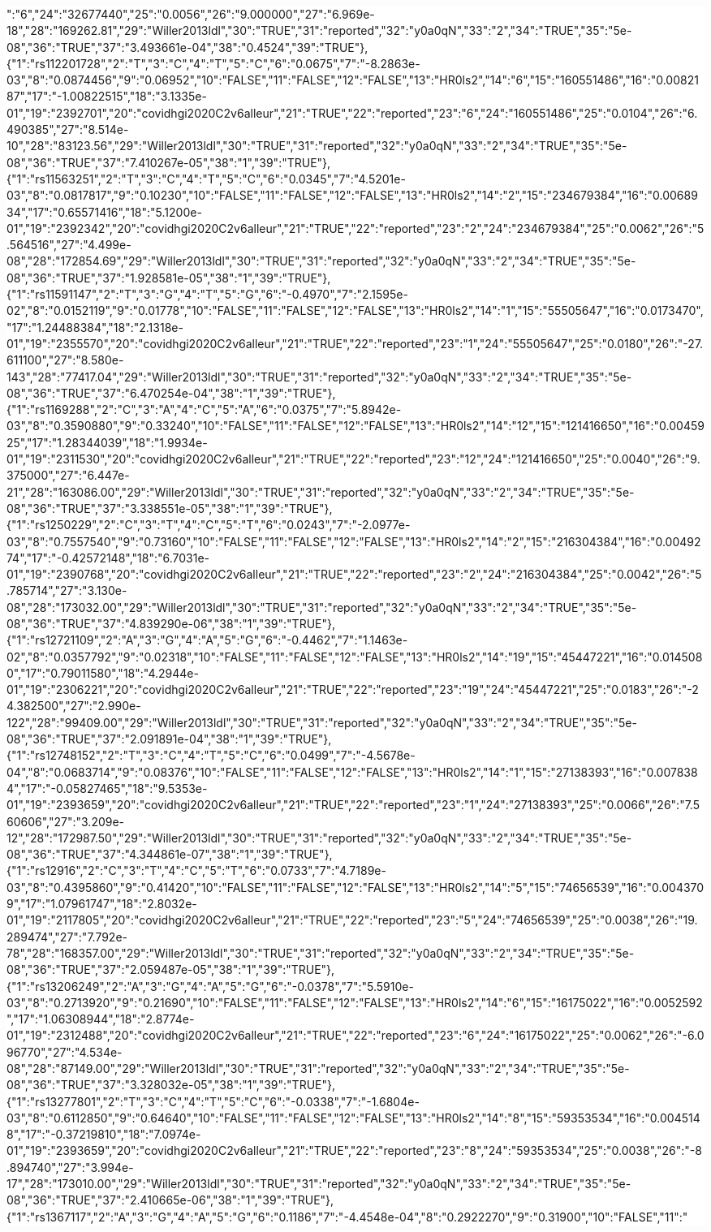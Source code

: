 ":"6","24":"32677440","25":"0.0056","26":"9.000000","27":"6.969e-18","28":"169262.81","29":"Willer2013ldl","30":"TRUE","31":"reported","32":"y0a0qN","33":"2","34":"TRUE","35":"5e-08","36":"TRUE","37":"3.493661e-04","38":"0.4524","39":"TRUE"},{"1":"rs112201728","2":"T","3":"C","4":"T","5":"C","6":"0.0675","7":"-8.2863e-03","8":"0.0874456","9":"0.06952","10":"FALSE","11":"FALSE","12":"FALSE","13":"HR0ls2","14":"6","15":"160551486","16":"0.0082187","17":"-1.00822515","18":"3.1335e-01","19":"2392701","20":"covidhgi2020C2v6alleur","21":"TRUE","22":"reported","23":"6","24":"160551486","25":"0.0104","26":"6.490385","27":"8.514e-10","28":"83123.56","29":"Willer2013ldl","30":"TRUE","31":"reported","32":"y0a0qN","33":"2","34":"TRUE","35":"5e-08","36":"TRUE","37":"7.410267e-05","38":"1","39":"TRUE"},{"1":"rs11563251","2":"T","3":"C","4":"T","5":"C","6":"0.0345","7":"4.5201e-03","8":"0.0817817","9":"0.10230","10":"FALSE","11":"FALSE","12":"FALSE","13":"HR0ls2","14":"2","15":"234679384","16":"0.0068934","17":"0.65571416","18":"5.1200e-01","19":"2392342","20":"covidhgi2020C2v6alleur","21":"TRUE","22":"reported","23":"2","24":"234679384","25":"0.0062","26":"5.564516","27":"4.499e-08","28":"172854.69","29":"Willer2013ldl","30":"TRUE","31":"reported","32":"y0a0qN","33":"2","34":"TRUE","35":"5e-08","36":"TRUE","37":"1.928581e-05","38":"1","39":"TRUE"},{"1":"rs11591147","2":"T","3":"G","4":"T","5":"G","6":"-0.4970","7":"2.1595e-02","8":"0.0152119","9":"0.01778","10":"FALSE","11":"FALSE","12":"FALSE","13":"HR0ls2","14":"1","15":"55505647","16":"0.0173470","17":"1.24488384","18":"2.1318e-01","19":"2355570","20":"covidhgi2020C2v6alleur","21":"TRUE","22":"reported","23":"1","24":"55505647","25":"0.0180","26":"-27.611100","27":"8.580e-143","28":"77417.04","29":"Willer2013ldl","30":"TRUE","31":"reported","32":"y0a0qN","33":"2","34":"TRUE","35":"5e-08","36":"TRUE","37":"6.470254e-04","38":"1","39":"TRUE"},{"1":"rs1169288","2":"C","3":"A","4":"C","5":"A","6":"0.0375","7":"5.8942e-03","8":"0.3590880","9":"0.33240","10":"FALSE","11":"FALSE","12":"FALSE","13":"HR0ls2","14":"12","15":"121416650","16":"0.0045925","17":"1.28344039","18":"1.9934e-01","19":"2311530","20":"covidhgi2020C2v6alleur","21":"TRUE","22":"reported","23":"12","24":"121416650","25":"0.0040","26":"9.375000","27":"6.447e-21","28":"163086.00","29":"Willer2013ldl","30":"TRUE","31":"reported","32":"y0a0qN","33":"2","34":"TRUE","35":"5e-08","36":"TRUE","37":"3.338551e-05","38":"1","39":"TRUE"},{"1":"rs1250229","2":"C","3":"T","4":"C","5":"T","6":"0.0243","7":"-2.0977e-03","8":"0.7557540","9":"0.73160","10":"FALSE","11":"FALSE","12":"FALSE","13":"HR0ls2","14":"2","15":"216304384","16":"0.0049274","17":"-0.42572148","18":"6.7031e-01","19":"2390768","20":"covidhgi2020C2v6alleur","21":"TRUE","22":"reported","23":"2","24":"216304384","25":"0.0042","26":"5.785714","27":"3.130e-08","28":"173032.00","29":"Willer2013ldl","30":"TRUE","31":"reported","32":"y0a0qN","33":"2","34":"TRUE","35":"5e-08","36":"TRUE","37":"4.839290e-06","38":"1","39":"TRUE"},{"1":"rs12721109","2":"A","3":"G","4":"A","5":"G","6":"-0.4462","7":"1.1463e-02","8":"0.0357792","9":"0.02318","10":"FALSE","11":"FALSE","12":"FALSE","13":"HR0ls2","14":"19","15":"45447221","16":"0.0145080","17":"0.79011580","18":"4.2944e-01","19":"2306221","20":"covidhgi2020C2v6alleur","21":"TRUE","22":"reported","23":"19","24":"45447221","25":"0.0183","26":"-24.382500","27":"2.990e-122","28":"99409.00","29":"Willer2013ldl","30":"TRUE","31":"reported","32":"y0a0qN","33":"2","34":"TRUE","35":"5e-08","36":"TRUE","37":"2.091891e-04","38":"1","39":"TRUE"},{"1":"rs12748152","2":"T","3":"C","4":"T","5":"C","6":"0.0499","7":"-4.5678e-04","8":"0.0683714","9":"0.08376","10":"FALSE","11":"FALSE","12":"FALSE","13":"HR0ls2","14":"1","15":"27138393","16":"0.0078384","17":"-0.05827465","18":"9.5353e-01","19":"2393659","20":"covidhgi2020C2v6alleur","21":"TRUE","22":"reported","23":"1","24":"27138393","25":"0.0066","26":"7.560606","27":"3.209e-12","28":"172987.50","29":"Willer2013ldl","30":"TRUE","31":"reported","32":"y0a0qN","33":"2","34":"TRUE","35":"5e-08","36":"TRUE","37":"4.344861e-07","38":"1","39":"TRUE"},{"1":"rs12916","2":"C","3":"T","4":"C","5":"T","6":"0.0733","7":"4.7189e-03","8":"0.4395860","9":"0.41420","10":"FALSE","11":"FALSE","12":"FALSE","13":"HR0ls2","14":"5","15":"74656539","16":"0.0043709","17":"1.07961747","18":"2.8032e-01","19":"2117805","20":"covidhgi2020C2v6alleur","21":"TRUE","22":"reported","23":"5","24":"74656539","25":"0.0038","26":"19.289474","27":"7.792e-78","28":"168357.00","29":"Willer2013ldl","30":"TRUE","31":"reported","32":"y0a0qN","33":"2","34":"TRUE","35":"5e-08","36":"TRUE","37":"2.059487e-05","38":"1","39":"TRUE"},{"1":"rs13206249","2":"A","3":"G","4":"A","5":"G","6":"-0.0378","7":"5.5910e-03","8":"0.2713920","9":"0.21690","10":"FALSE","11":"FALSE","12":"FALSE","13":"HR0ls2","14":"6","15":"16175022","16":"0.0052592","17":"1.06308944","18":"2.8774e-01","19":"2312488","20":"covidhgi2020C2v6alleur","21":"TRUE","22":"reported","23":"6","24":"16175022","25":"0.0062","26":"-6.096770","27":"4.534e-08","28":"87149.00","29":"Willer2013ldl","30":"TRUE","31":"reported","32":"y0a0qN","33":"2","34":"TRUE","35":"5e-08","36":"TRUE","37":"3.328032e-05","38":"1","39":"TRUE"},{"1":"rs13277801","2":"T","3":"C","4":"T","5":"C","6":"-0.0338","7":"-1.6804e-03","8":"0.6112850","9":"0.64640","10":"FALSE","11":"FALSE","12":"FALSE","13":"HR0ls2","14":"8","15":"59353534","16":"0.0045148","17":"-0.37219810","18":"7.0974e-01","19":"2393659","20":"covidhgi2020C2v6alleur","21":"TRUE","22":"reported","23":"8","24":"59353534","25":"0.0038","26":"-8.894740","27":"3.994e-17","28":"173010.00","29":"Willer2013ldl","30":"TRUE","31":"reported","32":"y0a0qN","33":"2","34":"TRUE","35":"5e-08","36":"TRUE","37":"2.410665e-06","38":"1","39":"TRUE"},{"1":"rs1367117","2":"A","3":"G","4":"A","5":"G","6":"0.1186","7":"-4.4548e-04","8":"0.2922270","9":"0.31900","10":"FALSE","11":"